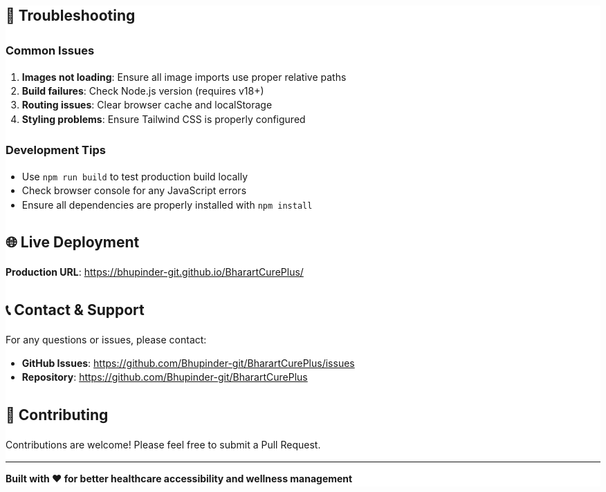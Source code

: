 ## 🔧 Troubleshooting

### **Common Issues**

1. **Images not loading**: Ensure all image imports use proper relative paths
2. **Build failures**: Check Node.js version (requires v18+)
3. **Routing issues**: Clear browser cache and localStorage
4. **Styling problems**: Ensure Tailwind CSS is properly configured

### **Development Tips**

- Use `npm run build` to test production build locally
- Check browser console for any JavaScript errors
- Ensure all dependencies are properly installed with `npm install`

## 🌐 Live Deployment

**Production URL**: https://bhupinder-git.github.io/BharartCurePlus/

## 📞 Contact & Support

For any questions or issues, please contact:

- **GitHub Issues**: https://github.com/Bhupinder-git/BharartCurePlus/issues
- **Repository**: https://github.com/Bhupinder-git/BharartCurePlus

## 🤝 Contributing

Contributions are welcome! Please feel free to submit a Pull Request.

---

**Built with ❤️ for better healthcare accessibility and wellness management**
